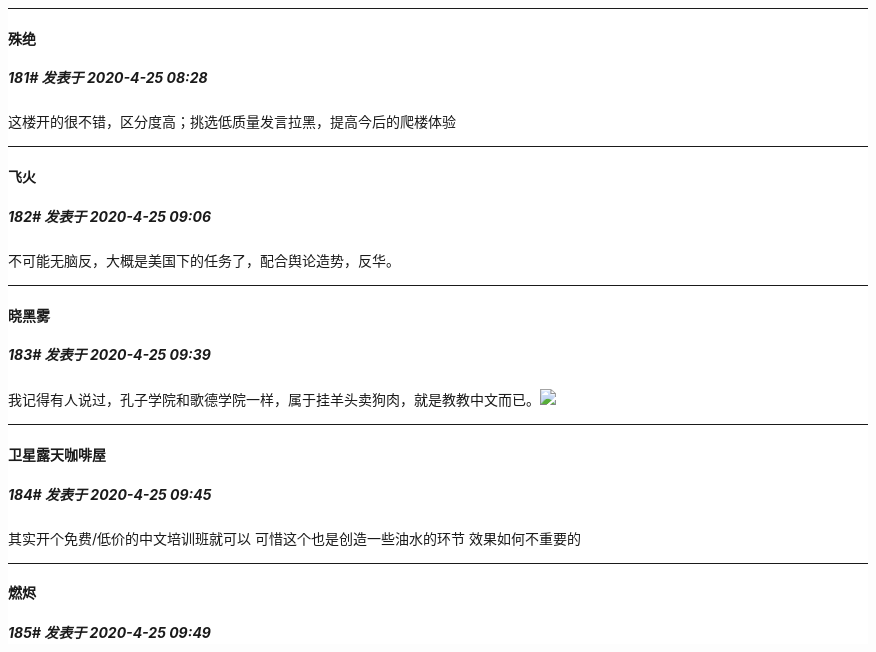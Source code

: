 



*****

####  殊绝  
##### 181#       发表于 2020-4-25 08:28




这楼开的很不错，区分度高；挑选低质量发言拉黑，提高今后的爬楼体验







*****

####  飞火  
##### 182#       发表于 2020-4-25 09:06




不可能无脑反，大概是美国下的任务了，配合舆论造势，反华。







*****

####  晓黑雾  
##### 183#       发表于 2020-4-25 09:39




我记得有人说过，孔子学院和歌德学院一样，属于挂羊头卖狗肉，就是教教中文而已。<img src="https://static.saraba1st.com/image/smiley/face2017/067.png" referrerpolicy="no-referrer">







*****

####  卫星露天咖啡屋  
##### 184#       发表于 2020-4-25 09:45




其实开个免费/低价的中文培训班就可以 可惜这个也是创造一些油水的环节 效果如何不重要的







*****

####  燃烬  
##### 185#       发表于 2020-4-25 09:49
